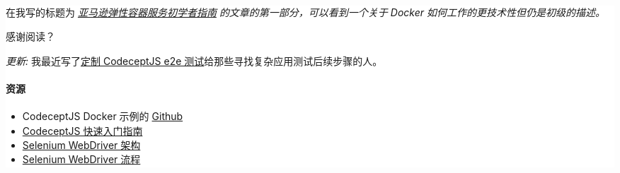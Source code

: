 在我写的标题为 [*亚马逊弹性容器服务初学者指南*](https://medium.freecodecamp.org/amazon-ecs-terms-and-architecture-807d8c4960fd) *的文章的第一部分，可以看到一个关于 Docker 如何工作的更技术性但仍是初级的描述。*

感谢阅读？

*更新:*
我最近写了[定制 CodeceptJS e2e 测试](https://codeburst.io/customising-codeceptjs-e2e-tests-1a2bf5f32f51)给那些寻找复杂应用测试后续步骤的人。

#### 资源

*   CodeceptJS Docker 示例的 [Github](https://github.com/dominicfraser/CodeceptJSDockerExamples)
*   [CodeceptJS 快速入门指南](https://codecept.io/quickstart/)
*   [Selenium WebDriver 架构](https://www.youtube.com/watch?v=cDwNfAEo0lA)
*   [Selenium WebDriver 流程](https://seleniumjava.com/2015/09/13/how-does-selenium-webdriver-work/)